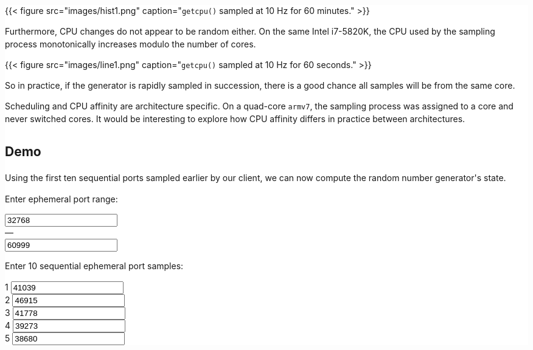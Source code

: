 {{< figure src="images/hist1.png" caption="`getcpu()` sampled at 10 Hz for 60 minutes." >}}

Furthermore, CPU changes do not appear to be random either. On the same Intel
i7-5820K, the CPU used by the sampling process monotonically increases modulo
the number of cores.

{{< figure src="images/line1.png" caption="`getcpu()` sampled at 10 Hz for 60 seconds." >}}

So in practice, if the generator is rapidly sampled in succession, there is a
good chance all samples will be from the same core.

Scheduling and CPU affinity are architecture specific. On a quad-core `armv7`,
the sampling process was assigned to a core and never switched cores. It would
be interesting to explore how CPU affinity differs in practice between
architectures.

## Demo

Using the first ten sequential ports sampled earlier by our client, we can now
compute the random number generator's state.

<form class="w-100" name="demo">
  <p>Enter ephemeral port range:</p>

  <div class="flex flex-row flex-wrap items-center mb-4">
  	<input class="flex-grow w-1/3" type="number" name="portRangeLow" value=32768
  	       required>
  	<div class="px-3">&mdash;</div>
  	<input class="flex-grow w-1/3" type="number" name="portRangeHigh" value=60999
  	       required>
  </div>

  <p>Enter 10 sequential ephemeral port samples:</p>

  <div class="flex items-center mb-4">
  	<label class="w-8" for="sample1">1</label>
  	<input class="flex-grow" type="number" name="sample1" value=41039>
  </div>

  <div class="flex items-center mb-4">
  	<label class="w-8" for="sample2">2</label>
  	<input class="flex-grow" type="number" name="sample2" value=46915>
  </div>

  <div class="flex items-center mb-4">
  	<label class="w-8" for="sample3">3</label>
  	<input class="flex-grow" type="number" name="sample3" value=41778>
  </div>

  <div class="flex items-center mb-4">
  	<label class="w-8" for="sample4">4</label>
  	<input class="flex-grow" type="number" name="sample4" value=39273>
  </div>

  <div class="flex items-center mb-4">
  	<label class="w-8" for="sample5">5</label>
  	<input class="flex-grow" type="number" name="sample5" value=38680>
  </div>
